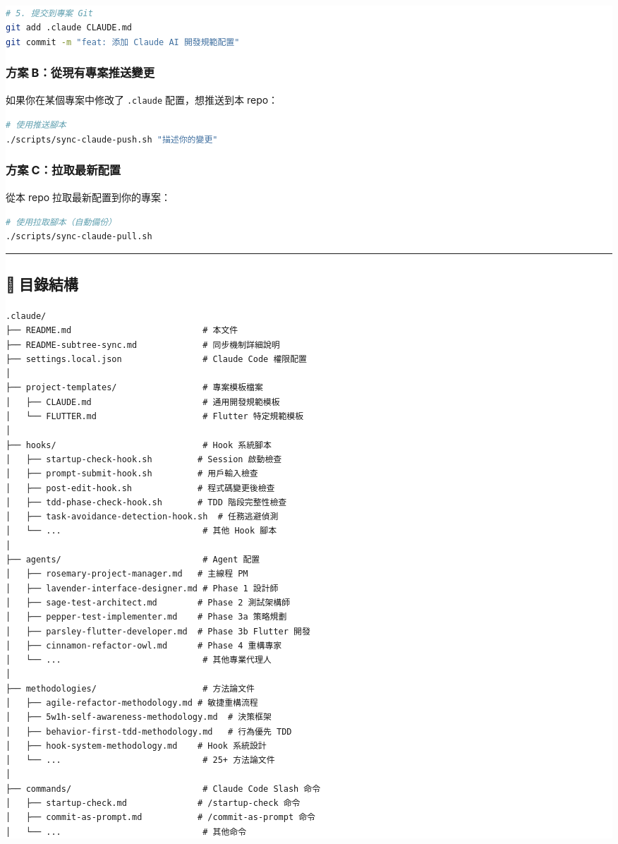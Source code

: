 ```bash
# 5. 提交到專案 Git
git add .claude CLAUDE.md
git commit -m "feat: 添加 Claude AI 開發規範配置"
```

### 方案 B：從現有專案推送變更

如果你在某個專案中修改了 `.claude` 配置，想推送到本 repo：

```bash
# 使用推送腳本
./scripts/sync-claude-push.sh "描述你的變更"
```

### 方案 C：拉取最新配置

從本 repo 拉取最新配置到你的專案：

```bash
# 使用拉取腳本（自動備份）
./scripts/sync-claude-pull.sh
```

---

## 📁 目錄結構

```text
.claude/
├── README.md                          # 本文件
├── README-subtree-sync.md             # 同步機制詳細說明
├── settings.local.json                # Claude Code 權限配置
│
├── project-templates/                 # 專案模板檔案
│   ├── CLAUDE.md                      # 通用開發規範模板
│   └── FLUTTER.md                     # Flutter 特定規範模板
│
├── hooks/                             # Hook 系統腳本
│   ├── startup-check-hook.sh         # Session 啟動檢查
│   ├── prompt-submit-hook.sh         # 用戶輸入檢查
│   ├── post-edit-hook.sh             # 程式碼變更後檢查
│   ├── tdd-phase-check-hook.sh       # TDD 階段完整性檢查
│   ├── task-avoidance-detection-hook.sh  # 任務逃避偵測
│   └── ...                            # 其他 Hook 腳本
│
├── agents/                            # Agent 配置
│   ├── rosemary-project-manager.md   # 主線程 PM
│   ├── lavender-interface-designer.md # Phase 1 設計師
│   ├── sage-test-architect.md        # Phase 2 測試架構師
│   ├── pepper-test-implementer.md    # Phase 3a 策略規劃
│   ├── parsley-flutter-developer.md  # Phase 3b Flutter 開發
│   ├── cinnamon-refactor-owl.md      # Phase 4 重構專家
│   └── ...                            # 其他專業代理人
│
├── methodologies/                     # 方法論文件
│   ├── agile-refactor-methodology.md # 敏捷重構流程
│   ├── 5w1h-self-awareness-methodology.md  # 決策框架
│   ├── behavior-first-tdd-methodology.md   # 行為優先 TDD
│   ├── hook-system-methodology.md    # Hook 系統設計
│   └── ...                            # 25+ 方法論文件
│
├── commands/                          # Claude Code Slash 命令
│   ├── startup-check.md              # /startup-check 命令
│   ├── commit-as-prompt.md           # /commit-as-prompt 命令
│   └── ...                            # 其他命令
```